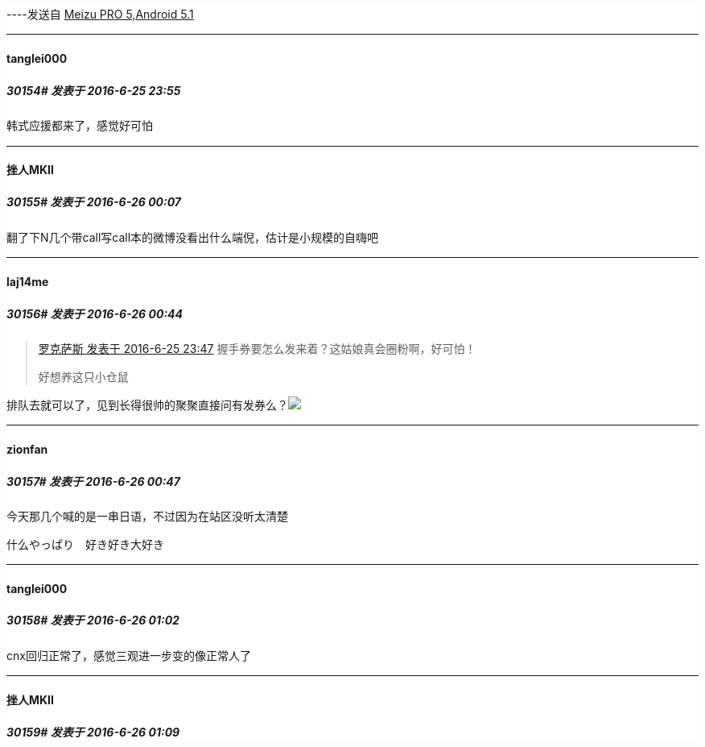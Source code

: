 
----发送自 [Meizu PRO 5,Android 5.1](http://stage1.5j4m.com/?1.19)


*****

####  tanglei000  
##### 30154#       发表于 2016-6-25 23:55


韩式应援都来了，感觉好可怕


*****

####  挫人MKII  
##### 30155#       发表于 2016-6-26 00:07


翻了下N几个带call写call本的微博没看出什么端倪，估计是小规模的自嗨吧


*****

####  laj14me  
##### 30156#       发表于 2016-6-26 00:44


<blockquote><a href="httphttps://bbs.saraba1st.com/2b/forum.php?mod=redirect&amp;amp;goto=findpost&amp;amp;pid=32768525&amp;amp;ptid=1105387" target="_blank">罗克萨斯 发表于 2016-6-25 23:47</a>
握手券要怎么发来着？这姑娘真会圈粉啊，好可怕！

好想养这只小仓鼠</blockquote>
排队去就可以了，见到长得很帅的聚聚直接问有发券么？<img src="https://static.saraba1st.com/image/smiley/normal/055.gif" referrerpolicy="no-referrer">


*****

####  zionfan  
##### 30157#       发表于 2016-6-26 00:47


今天那几个喊的是一串日语，不过因为在站区没听太清楚

什么やっぱり　好き好き大好き


*****

####  tanglei000  
##### 30158#       发表于 2016-6-26 01:02


cnx回归正常了，感觉三观进一步变的像正常人了


*****

####  挫人MKII  
##### 30159#       发表于 2016-6-26 01:09
